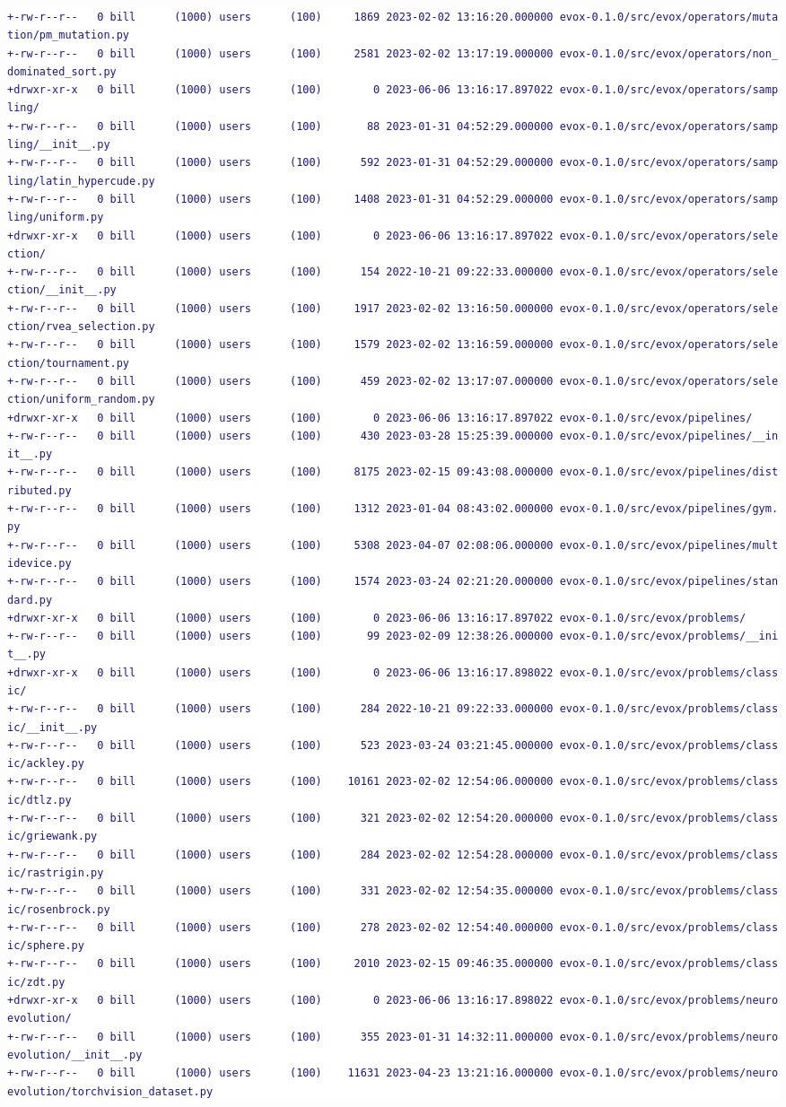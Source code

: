 ```diff
+-rw-r--r--   0 bill      (1000) users      (100)     1869 2023-02-02 13:16:20.000000 evox-0.1.0/src/evox/operators/mutation/pm_mutation.py
+-rw-r--r--   0 bill      (1000) users      (100)     2581 2023-02-02 13:17:19.000000 evox-0.1.0/src/evox/operators/non_dominated_sort.py
+drwxr-xr-x   0 bill      (1000) users      (100)        0 2023-06-06 13:16:17.897022 evox-0.1.0/src/evox/operators/sampling/
+-rw-r--r--   0 bill      (1000) users      (100)       88 2023-01-31 04:52:29.000000 evox-0.1.0/src/evox/operators/sampling/__init__.py
+-rw-r--r--   0 bill      (1000) users      (100)      592 2023-01-31 04:52:29.000000 evox-0.1.0/src/evox/operators/sampling/latin_hypercude.py
+-rw-r--r--   0 bill      (1000) users      (100)     1408 2023-01-31 04:52:29.000000 evox-0.1.0/src/evox/operators/sampling/uniform.py
+drwxr-xr-x   0 bill      (1000) users      (100)        0 2023-06-06 13:16:17.897022 evox-0.1.0/src/evox/operators/selection/
+-rw-r--r--   0 bill      (1000) users      (100)      154 2022-10-21 09:22:33.000000 evox-0.1.0/src/evox/operators/selection/__init__.py
+-rw-r--r--   0 bill      (1000) users      (100)     1917 2023-02-02 13:16:50.000000 evox-0.1.0/src/evox/operators/selection/rvea_selection.py
+-rw-r--r--   0 bill      (1000) users      (100)     1579 2023-02-02 13:16:59.000000 evox-0.1.0/src/evox/operators/selection/tournament.py
+-rw-r--r--   0 bill      (1000) users      (100)      459 2023-02-02 13:17:07.000000 evox-0.1.0/src/evox/operators/selection/uniform_random.py
+drwxr-xr-x   0 bill      (1000) users      (100)        0 2023-06-06 13:16:17.897022 evox-0.1.0/src/evox/pipelines/
+-rw-r--r--   0 bill      (1000) users      (100)      430 2023-03-28 15:25:39.000000 evox-0.1.0/src/evox/pipelines/__init__.py
+-rw-r--r--   0 bill      (1000) users      (100)     8175 2023-02-15 09:43:08.000000 evox-0.1.0/src/evox/pipelines/distributed.py
+-rw-r--r--   0 bill      (1000) users      (100)     1312 2023-01-04 08:43:02.000000 evox-0.1.0/src/evox/pipelines/gym.py
+-rw-r--r--   0 bill      (1000) users      (100)     5308 2023-04-07 02:08:06.000000 evox-0.1.0/src/evox/pipelines/multidevice.py
+-rw-r--r--   0 bill      (1000) users      (100)     1574 2023-03-24 02:21:20.000000 evox-0.1.0/src/evox/pipelines/standard.py
+drwxr-xr-x   0 bill      (1000) users      (100)        0 2023-06-06 13:16:17.897022 evox-0.1.0/src/evox/problems/
+-rw-r--r--   0 bill      (1000) users      (100)       99 2023-02-09 12:38:26.000000 evox-0.1.0/src/evox/problems/__init__.py
+drwxr-xr-x   0 bill      (1000) users      (100)        0 2023-06-06 13:16:17.898022 evox-0.1.0/src/evox/problems/classic/
+-rw-r--r--   0 bill      (1000) users      (100)      284 2022-10-21 09:22:33.000000 evox-0.1.0/src/evox/problems/classic/__init__.py
+-rw-r--r--   0 bill      (1000) users      (100)      523 2023-03-24 03:21:45.000000 evox-0.1.0/src/evox/problems/classic/ackley.py
+-rw-r--r--   0 bill      (1000) users      (100)    10161 2023-02-02 12:54:06.000000 evox-0.1.0/src/evox/problems/classic/dtlz.py
+-rw-r--r--   0 bill      (1000) users      (100)      321 2023-02-02 12:54:20.000000 evox-0.1.0/src/evox/problems/classic/griewank.py
+-rw-r--r--   0 bill      (1000) users      (100)      284 2023-02-02 12:54:28.000000 evox-0.1.0/src/evox/problems/classic/rastrigin.py
+-rw-r--r--   0 bill      (1000) users      (100)      331 2023-02-02 12:54:35.000000 evox-0.1.0/src/evox/problems/classic/rosenbrock.py
+-rw-r--r--   0 bill      (1000) users      (100)      278 2023-02-02 12:54:40.000000 evox-0.1.0/src/evox/problems/classic/sphere.py
+-rw-r--r--   0 bill      (1000) users      (100)     2010 2023-02-15 09:46:35.000000 evox-0.1.0/src/evox/problems/classic/zdt.py
+drwxr-xr-x   0 bill      (1000) users      (100)        0 2023-06-06 13:16:17.898022 evox-0.1.0/src/evox/problems/neuroevolution/
+-rw-r--r--   0 bill      (1000) users      (100)      355 2023-01-31 14:32:11.000000 evox-0.1.0/src/evox/problems/neuroevolution/__init__.py
+-rw-r--r--   0 bill      (1000) users      (100)    11631 2023-04-23 13:21:16.000000 evox-0.1.0/src/evox/problems/neuroevolution/torchvision_dataset.py
```